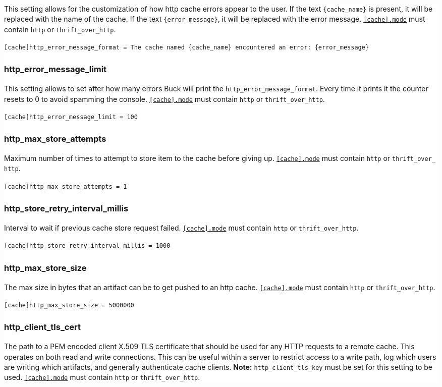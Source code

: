 This setting allows for the customization of how http cache errors appear to the user. If the text `{cache_name}` is present, it will be replaced with the name of the cache. If the text `{error_message}`, it will be replaced with the error message.
[`[cache].mode`](https://buck.build/files-and-dirs/buckconfig.html#cache.mode) must contain `http` or `thrift_over_http`.

```
[cache]http_error_message_format = The cache named {cache_name} encountered an error: {error_message}
```

### http_error_message_limit

This setting allows to set after how many errors Buck will print the `http_error_message_format`. Every time it prints it the counter resets to 0 to avoid spamming the console.
[`[cache].mode`](https://buck.build/files-and-dirs/buckconfig.html#cache.mode) must contain `http` or `thrift_over_http`.

```
[cache]http_error_message_limit = 100
```

### http_max_store_attempts

Maximum number of times to attempt to store item to the cache before giving up.
[`[cache].mode`](https://buck.build/files-and-dirs/buckconfig.html#cache.mode) must contain `http` or `thrift_over_http`.

```
[cache]http_max_store_attempts = 1
```

### http_store_retry_interval_millis

Interval to wait if previous cache store request failed.
[`[cache].mode`](https://buck.build/files-and-dirs/buckconfig.html#cache.mode) must contain `http` or `thrift_over_http`.

```
[cache]http_store_retry_interval_millis = 1000
```

### http_max_store_size

The max size in bytes that an artifact can be to get pushed to an http cache.
[`[cache].mode`](https://buck.build/files-and-dirs/buckconfig.html#cache.mode) must contain `http` or `thrift_over_http`.

```
[cache]http_max_store_size = 5000000
```

### http_client_tls_cert

The path to a PEM encoded client X.509 TLS certificate that should be used for any HTTP requests to a remote cache. This operates on both read and write connections.
This can be useful within a server to restrict access to a write path, log which users are writing which artifacts, and generally authenticate cache clients.
**Note:** `http_client_tls_key` must be set for this setting to be used.
[`[cache].mode`](https://buck.build/files-and-dirs/buckconfig.html#cache.mode) must contain `http` or `thrift_over_http`.
